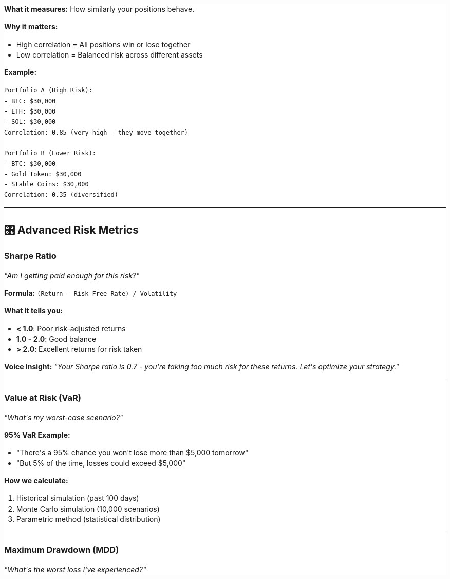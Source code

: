 **What it measures:** How similarly your positions behave.

**Why it matters:**
- High correlation = All positions win or lose together
- Low correlation = Balanced risk across different assets

**Example:**
```
Portfolio A (High Risk):
- BTC: $30,000
- ETH: $30,000
- SOL: $30,000
Correlation: 0.85 (very high - they move together)

Portfolio B (Lower Risk):
- BTC: $30,000
- Gold Token: $30,000
- Stable Coins: $30,000
Correlation: 0.35 (diversified)
```

---

## 🎛️ Advanced Risk Metrics

### Sharpe Ratio
*"Am I getting paid enough for this risk?"*

**Formula:** `(Return - Risk-Free Rate) / Volatility`

**What it tells you:**
- **< 1.0**: Poor risk-adjusted returns
- **1.0 - 2.0**: Good balance
- **> 2.0**: Excellent returns for risk taken

**Voice insight:** *"Your Sharpe ratio is 0.7 - you're taking too much risk for these returns. Let's optimize your strategy."*

---

### Value at Risk (VaR)
*"What's my worst-case scenario?"*

**95% VaR Example:**
- "There's a 95% chance you won't lose more than $5,000 tomorrow"
- "But 5% of the time, losses could exceed $5,000"

**How we calculate:**
1. Historical simulation (past 100 days)
2. Monte Carlo simulation (10,000 scenarios)
3. Parametric method (statistical distribution)

---

### Maximum Drawdown (MDD)
*"What's the worst loss I've experienced?"*
